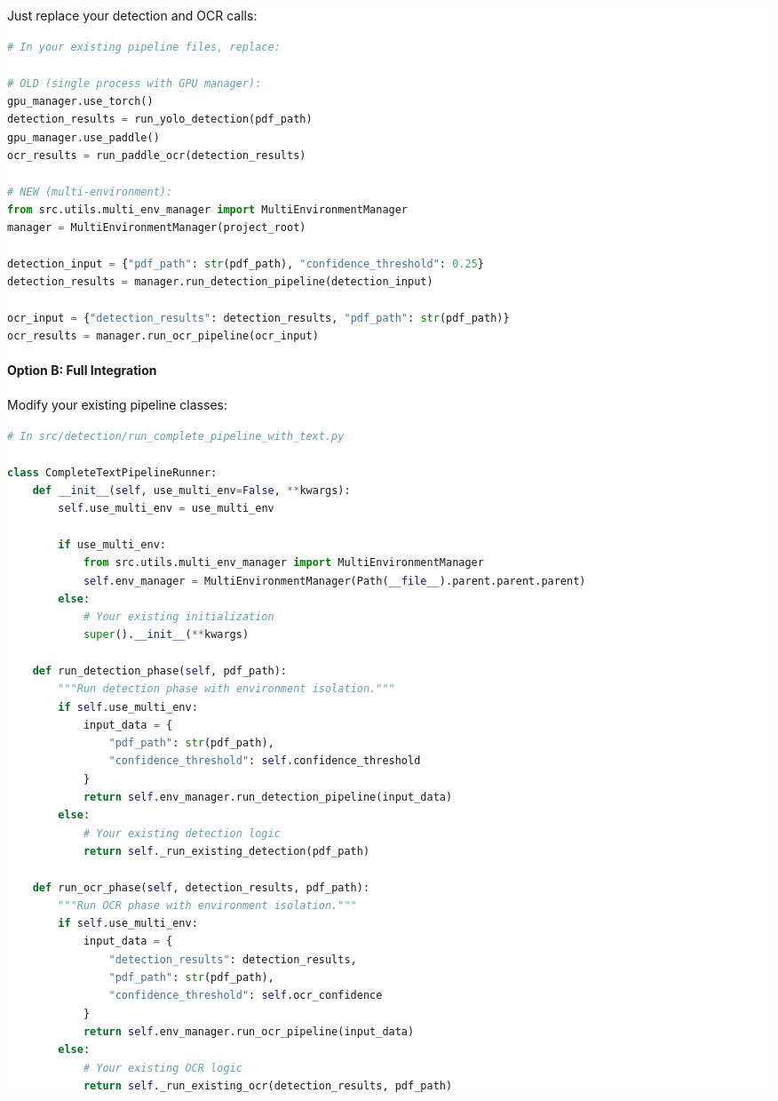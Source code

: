 Just replace your detection and OCR calls:

```python
# In your existing pipeline files, replace:

# OLD (single process with GPU manager):
gpu_manager.use_torch()
detection_results = run_yolo_detection(pdf_path)
gpu_manager.use_paddle() 
ocr_results = run_paddle_ocr(detection_results)

# NEW (multi-environment):
from src.utils.multi_env_manager import MultiEnvironmentManager
manager = MultiEnvironmentManager(project_root)

detection_input = {"pdf_path": str(pdf_path), "confidence_threshold": 0.25}
detection_results = manager.run_detection_pipeline(detection_input)

ocr_input = {"detection_results": detection_results, "pdf_path": str(pdf_path)}
ocr_results = manager.run_ocr_pipeline(ocr_input)
```

#### Option B: Full Integration

Modify your existing pipeline classes:

```python
# In src/detection/run_complete_pipeline_with_text.py

class CompleteTextPipelineRunner:
    def __init__(self, use_multi_env=False, **kwargs):
        self.use_multi_env = use_multi_env
        
        if use_multi_env:
            from src.utils.multi_env_manager import MultiEnvironmentManager
            self.env_manager = MultiEnvironmentManager(Path(__file__).parent.parent.parent)
        else:
            # Your existing initialization
            super().__init__(**kwargs)
    
    def run_detection_phase(self, pdf_path):
        """Run detection phase with environment isolation."""
        if self.use_multi_env:
            input_data = {
                "pdf_path": str(pdf_path),
                "confidence_threshold": self.confidence_threshold
            }
            return self.env_manager.run_detection_pipeline(input_data)
        else:
            # Your existing detection logic
            return self._run_existing_detection(pdf_path)
    
    def run_ocr_phase(self, detection_results, pdf_path):
        """Run OCR phase with environment isolation."""
        if self.use_multi_env:
            input_data = {
                "detection_results": detection_results,
                "pdf_path": str(pdf_path),
                "confidence_threshold": self.ocr_confidence
            }
            return self.env_manager.run_ocr_pipeline(input_data)
        else:
            # Your existing OCR logic
            return self._run_existing_ocr(detection_results, pdf_path)
```
